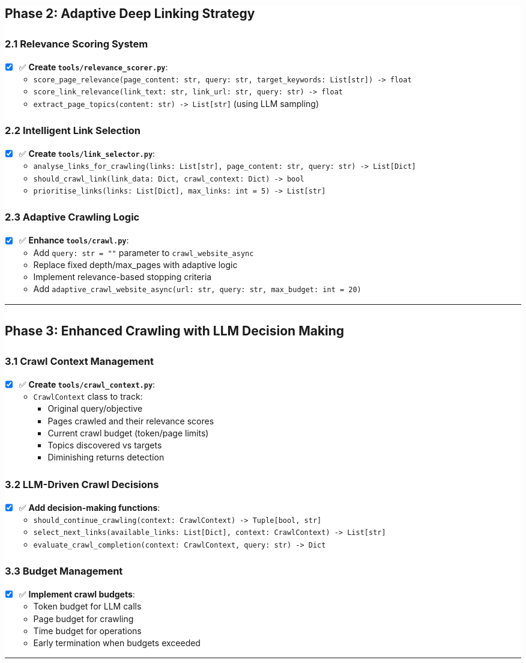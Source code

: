 
## Phase 2: Adaptive Deep Linking Strategy

### 2.1 Relevance Scoring System

- [x] ✅ **Create `tools/relevance_scorer.py`**:
  - `score_page_relevance(page_content: str, query: str, target_keywords: List[str]) -> float`
  - `score_link_relevance(link_text: str, link_url: str, query: str) -> float`
  - `extract_page_topics(content: str) -> List[str]` (using LLM sampling)

### 2.2 Intelligent Link Selection

- [x] ✅ **Create `tools/link_selector.py`**:
  - `analyse_links_for_crawling(links: List[str], page_content: str, query: str) -> List[Dict]`
  - `should_crawl_link(link_data: Dict, crawl_context: Dict) -> bool`
  - `prioritise_links(links: List[Dict], max_links: int = 5) -> List[str]`

### 2.3 Adaptive Crawling Logic

- [x] ✅ **Enhance `tools/crawl.py`**:
  - Add `query: str = ""` parameter to `crawl_website_async`
  - Replace fixed depth/max_pages with adaptive logic
  - Implement relevance-based stopping criteria
  - Add `adaptive_crawl_website_async(url: str, query: str, max_budget: int = 20)`

---

## Phase 3: Enhanced Crawling with LLM Decision Making

### 3.1 Crawl Context Management

- [x] ✅ **Create `tools/crawl_context.py`**:
  - `CrawlContext` class to track:
    - Original query/objective
    - Pages crawled and their relevance scores
    - Current crawl budget (token/page limits)
    - Topics discovered vs targets
    - Diminishing returns detection

### 3.2 LLM-Driven Crawl Decisions

- [x] ✅ **Add decision-making functions**:
  - `should_continue_crawling(context: CrawlContext) -> Tuple[bool, str]`
  - `select_next_links(available_links: List[Dict], context: CrawlContext) -> List[str]`
  - `evaluate_crawl_completion(context: CrawlContext, query: str) -> Dict`

### 3.3 Budget Management

- [x] ✅ **Implement crawl budgets**:
  - Token budget for LLM calls
  - Page budget for crawling
  - Time budget for operations
  - Early termination when budgets exceeded

---